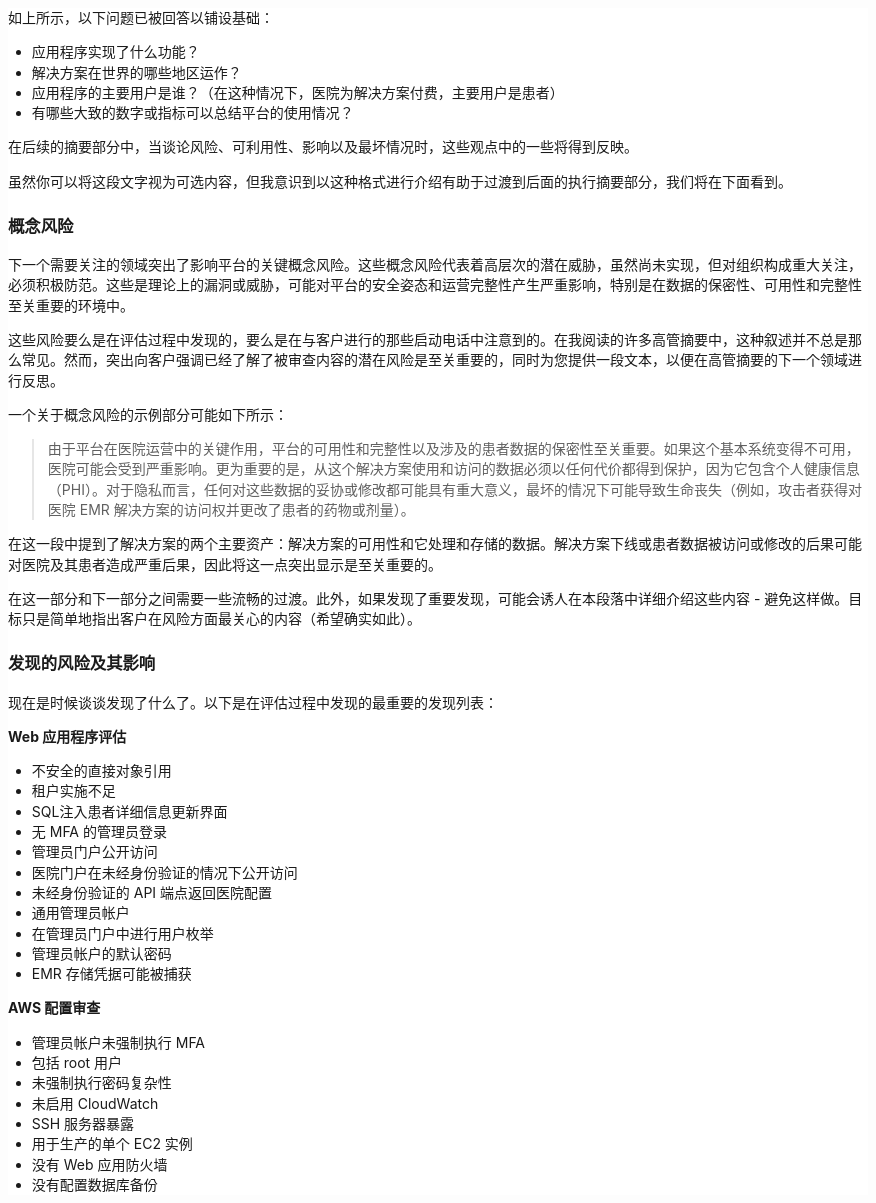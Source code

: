 如上所示，以下问题已被回答以铺设基础：

- 应用程序实现了什么功能？
- 解决方案在世界的哪些地区运作？
- 应用程序的主要用户是谁？（在这种情况下，医院为解决方案付费，主要用户是患者）
- 有哪些大致的数字或指标可以总结平台的使用情况？

在后续的摘要部分中，当谈论风险、可利用性、影响以及最坏情况时，这些观点中的一些将得到反映。

虽然你可以将这段文字视为可选内容，但我意识到以这种格式进行介绍有助于过渡到后面的执行摘要部分，我们将在下面看到。

###  概念风险

下一个需要关注的领域突出了影响平台的关键概念风险。这些概念风险代表着高层次的潜在威胁，虽然尚未实现，但对组织构成重大关注，必须积极防范。这些是理论上的漏洞或威胁，可能对平台的安全姿态和运营完整性产生严重影响，特别是在数据的保密性、可用性和完整性至关重要的环境中。

这些风险要么是在评估过程中发现的，要么是在与客户进行的那些启动电话中注意到的。在我阅读的许多高管摘要中，这种叙述并不总是那么常见。然而，突出向客户强调已经了解了被审查内容的潜在风险是至关重要的，同时为您提供一段文本，以便在高管摘要的下一个领域进行反思。

一个关于概念风险的示例部分可能如下所示：

> 由于平台在医院运营中的关键作用，平台的可用性和完整性以及涉及的患者数据的保密性至关重要。如果这个基本系统变得不可用，医院可能会受到严重影响。更为重要的是，从这个解决方案使用和访问的数据必须以任何代价都得到保护，因为它包含个人健康信息（PHI）。对于隐私而言，任何对这些数据的妥协或修改都可能具有重大意义，最坏的情况下可能导致生命丧失（例如，攻击者获得对医院 EMR 解决方案的访问权并更改了患者的药物或剂量）。

在这一段中提到了解决方案的两个主要资产：解决方案的可用性和它处理和存储的数据。解决方案下线或患者数据被访问或修改的后果可能对医院及其患者造成严重后果，因此将这一点突出显示是至关重要的。

在这一部分和下一部分之间需要一些流畅的过渡。此外，如果发现了重要发现，可能会诱人在本段落中详细介绍这些内容 - 避免这样做。目标只是简单地指出客户在风险方面最关心的内容（希望确实如此）。

### 发现的风险及其影响

现在是时候谈谈发现了什么了。以下是在评估过程中发现的最重要的发现列表：

**Web 应用程序评估**

- 不安全的直接对象引用
- 租户实施不足
- SQL注入患者详细信息更新界面
-  无 MFA 的管理员登录
- 管理员门户公开访问
- 医院门户在未经身份验证的情况下公开访问
- 未经身份验证的 API 端点返回医院配置
-  通用管理员帐户
- 在管理员门户中进行用户枚举
- 管理员帐户的默认密码
- EMR 存储凭据可能被捕获

 **AWS 配置审查**

- 管理员帐户未强制执行 MFA
-  包括 root 用户
- 未强制执行密码复杂性
-  未启用 CloudWatch
-  SSH 服务器暴露
- 用于生产的单个 EC2 实例
- 没有 Web 应用防火墙
- 没有配置数据库备份

